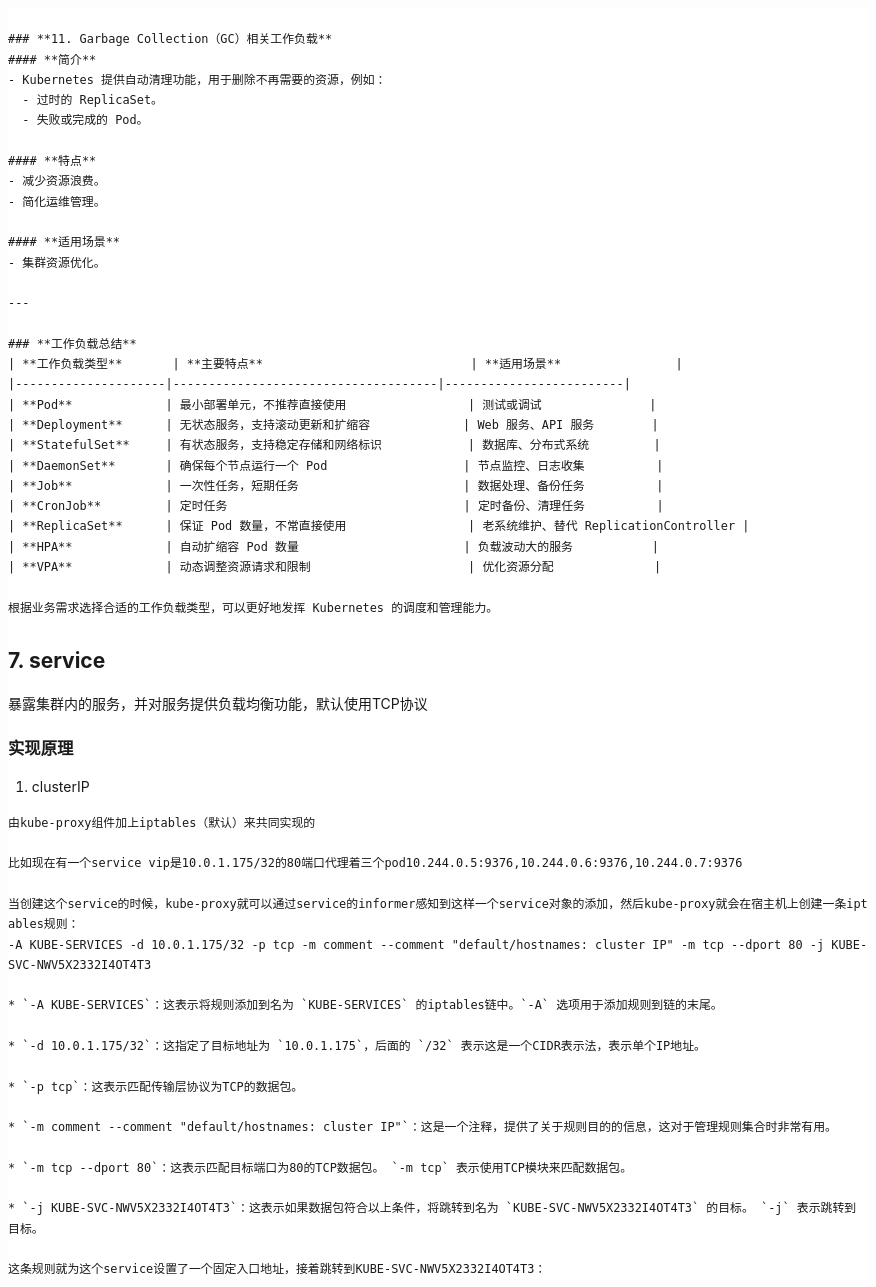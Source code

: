 ```

### **11. Garbage Collection（GC）相关工作负载**
#### **简介**
- Kubernetes 提供自动清理功能，用于删除不再需要的资源，例如：
  - 过时的 ReplicaSet。
  - 失败或完成的 Pod。

#### **特点**
- 减少资源浪费。
- 简化运维管理。

#### **适用场景**
- 集群资源优化。

---

### **工作负载总结**
| **工作负载类型**       | **主要特点**                             | **适用场景**                |
|---------------------|-------------------------------------|-------------------------|
| **Pod**             | 最小部署单元，不推荐直接使用                 | 测试或调试               |
| **Deployment**      | 无状态服务，支持滚动更新和扩缩容             | Web 服务、API 服务        |
| **StatefulSet**     | 有状态服务，支持稳定存储和网络标识            | 数据库、分布式系统         |
| **DaemonSet**       | 确保每个节点运行一个 Pod                   | 节点监控、日志收集          |
| **Job**             | 一次性任务，短期任务                       | 数据处理、备份任务          |
| **CronJob**         | 定时任务                                 | 定时备份、清理任务          |
| **ReplicaSet**      | 保证 Pod 数量，不常直接使用                 | 老系统维护、替代 ReplicationController |
| **HPA**             | 自动扩缩容 Pod 数量                       | 负载波动大的服务           |
| **VPA**             | 动态调整资源请求和限制                      | 优化资源分配              |

根据业务需求选择合适的工作负载类型，可以更好地发挥 Kubernetes 的调度和管理能力。
```


## 7. service
暴露集群内的服务，并对服务提供负载均衡功能，默认使用TCP协议

### 实现原理
1. clusterIP
```
由kube-proxy组件加上iptables（默认）来共同实现的

比如现在有一个service vip是10.0.1.175/32的80端口代理着三个pod10.244.0.5:9376,10.244.0.6:9376,10.244.0.7:9376

当创建这个service的时候，kube-proxy就可以通过service的informer感知到这样一个service对象的添加，然后kube-proxy就会在宿主机上创建一条iptables规则：
-A KUBE-SERVICES -d 10.0.1.175/32 -p tcp -m comment --comment "default/hostnames: cluster IP" -m tcp --dport 80 -j KUBE-SVC-NWV5X2332I4OT4T3

* `-A KUBE-SERVICES`：这表示将规则添加到名为 `KUBE-SERVICES` 的iptables链中。`-A` 选项用于添加规则到链的末尾。
  
* `-d 10.0.1.175/32`：这指定了目标地址为 `10.0.1.175`，后面的 `/32` 表示这是一个CIDR表示法，表示单个IP地址。
  
* `-p tcp`：这表示匹配传输层协议为TCP的数据包。
  
* `-m comment --comment "default/hostnames: cluster IP"`：这是一个注释，提供了关于规则目的的信息，这对于管理规则集合时非常有用。
  
* `-m tcp --dport 80`：这表示匹配目标端口为80的TCP数据包。 `-m tcp` 表示使用TCP模块来匹配数据包。
  
* `-j KUBE-SVC-NWV5X2332I4OT4T3`：这表示如果数据包符合以上条件，将跳转到名为 `KUBE-SVC-NWV5X2332I4OT4T3` 的目标。 `-j` 表示跳转到目标。

这条规则就为这个service设置了一个固定入口地址，接着跳转到KUBE-SVC-NWV5X2332I4OT4T3：
```